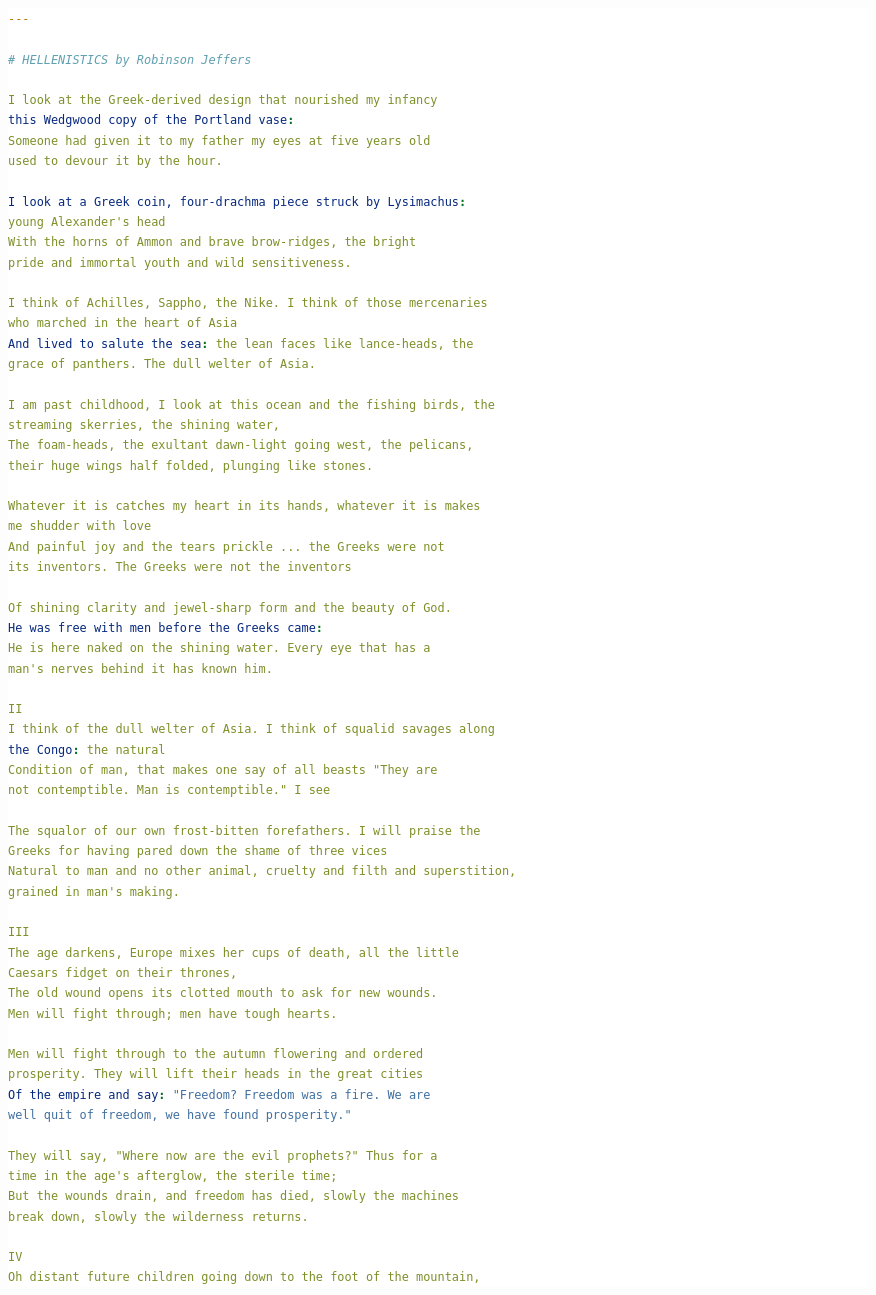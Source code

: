 ```yaml
---

# HELLENISTICS by Robinson Jeffers

I look at the Greek-derived design that nourished my infancy
this Wedgwood copy of the Portland vase:
Someone had given it to my father my eyes at five years old
used to devour it by the hour.

I look at a Greek coin, four-drachma piece struck by Lysimachus:
young Alexander's head
With the horns of Ammon and brave brow-ridges, the bright
pride and immortal youth and wild sensitiveness.

I think of Achilles, Sappho, the Nike. I think of those mercenaries
who marched in the heart of Asia
And lived to salute the sea: the lean faces like lance-heads, the
grace of panthers. The dull welter of Asia.

I am past childhood, I look at this ocean and the fishing birds, the
streaming skerries, the shining water,
The foam-heads, the exultant dawn-light going west, the pelicans,
their huge wings half folded, plunging like stones.

Whatever it is catches my heart in its hands, whatever it is makes
me shudder with love
And painful joy and the tears prickle ... the Greeks were not
its inventors. The Greeks were not the inventors

Of shining clarity and jewel-sharp form and the beauty of God.
He was free with men before the Greeks came:
He is here naked on the shining water. Every eye that has a
man's nerves behind it has known him.

II
I think of the dull welter of Asia. I think of squalid savages along
the Congo: the natural
Condition of man, that makes one say of all beasts "They are
not contemptible. Man is contemptible." I see

The squalor of our own frost-bitten forefathers. I will praise the
Greeks for having pared down the shame of three vices
Natural to man and no other animal, cruelty and filth and superstition,
grained in man's making.

III
The age darkens, Europe mixes her cups of death, all the little
Caesars fidget on their thrones,
The old wound opens its clotted mouth to ask for new wounds.
Men will fight through; men have tough hearts.

Men will fight through to the autumn flowering and ordered
prosperity. They will lift their heads in the great cities
Of the empire and say: "Freedom? Freedom was a fire. We are
well quit of freedom, we have found prosperity."

They will say, "Where now are the evil prophets?" Thus for a
time in the age's afterglow, the sterile time;
But the wounds drain, and freedom has died, slowly the machines
break down, slowly the wilderness returns.

IV
Oh distant future children going down to the foot of the mountain,
```